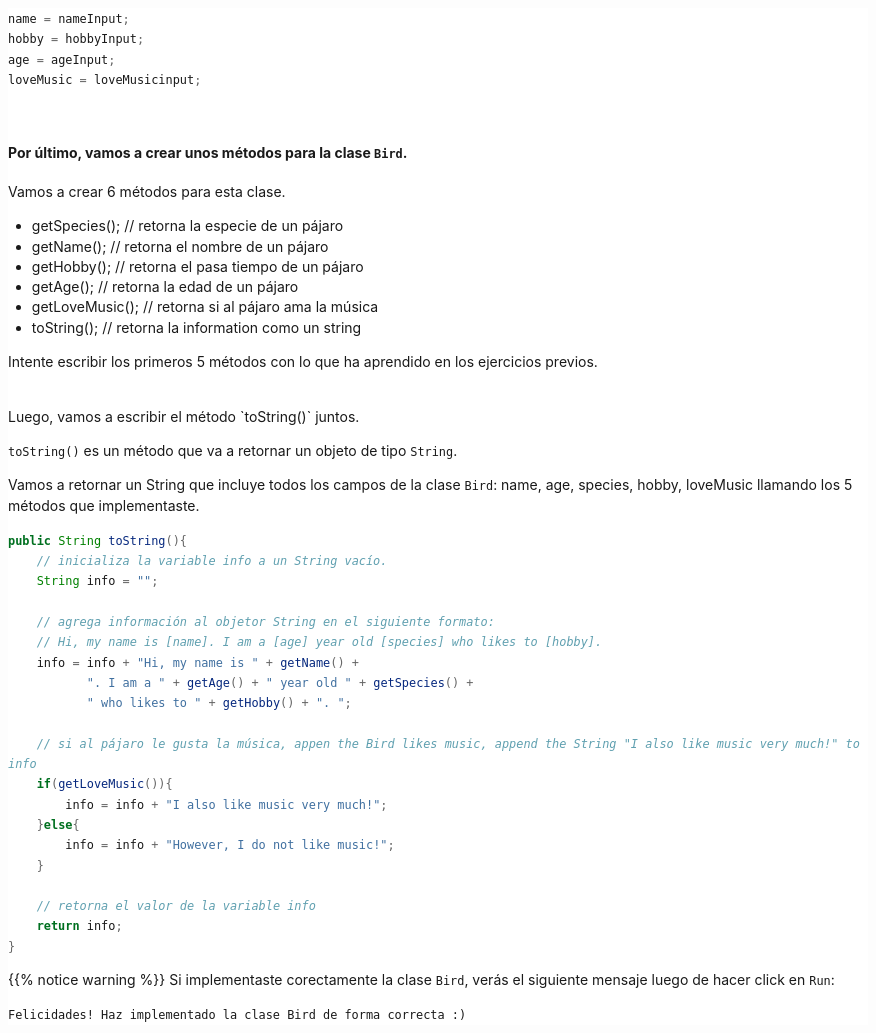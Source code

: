```java
name = nameInput;
hobby = hobbyInput;
age = ageInput;
loveMusic = loveMusicinput;
```
<br />

#### Por último, vamos a crear unos métodos para la clase `Bird`.
Vamos a crear 6 métodos para esta clase.
-  getSpecies();   // retorna la especie de un pájaro
-  getName();      // retorna el nombre de un pájaro
-  getHobby();     // retorna el pasa tiempo de un pájaro
-  getAge();       // retorna la edad de un pájaro
-  getLoveMusic(); // retorna si al pájaro ama la música
-  toString();     // retorna la information como un string

Intente escribir los primeros 5 métodos con lo que ha aprendido en los ejercicios previos.

<br />
Luego, vamos a escribir el método `toString()` juntos.

`toString()` es un método que va a retornar un objeto de tipo `String`. 

Vamos a retornar un String que incluye todos los campos de la clase `Bird`: name, age, species, hobby, loveMusic llamando los 5 métodos que implementaste.
```java
public String toString(){
    // inicializa la variable info a un String vacío.
    String info = "";

    // agrega información al objetor String en el siguiente formato: 
    // Hi, my name is [name]. I am a [age] year old [species] who likes to [hobby].
    info = info + "Hi, my name is " + getName() + 
           ". I am a " + getAge() + " year old " + getSpecies() + 
           " who likes to " + getHobby() + ". ";

    // si al pájaro le gusta la música, appen the Bird likes music, append the String "I also like music very much!" to info
    if(getLoveMusic()){
        info = info + "I also like music very much!";
    }else{        
        info = info + "However, I do not like music!";
    }

    // retorna el valor de la variable info
    return info;
}
```
{{% notice warning %}}
Si implementaste corectamente la clase `Bird`, verás el siguiente mensaje luego de hacer click en `Run`:
```
Felicidades! Haz implementado la clase Bird de forma correcta :)
```
